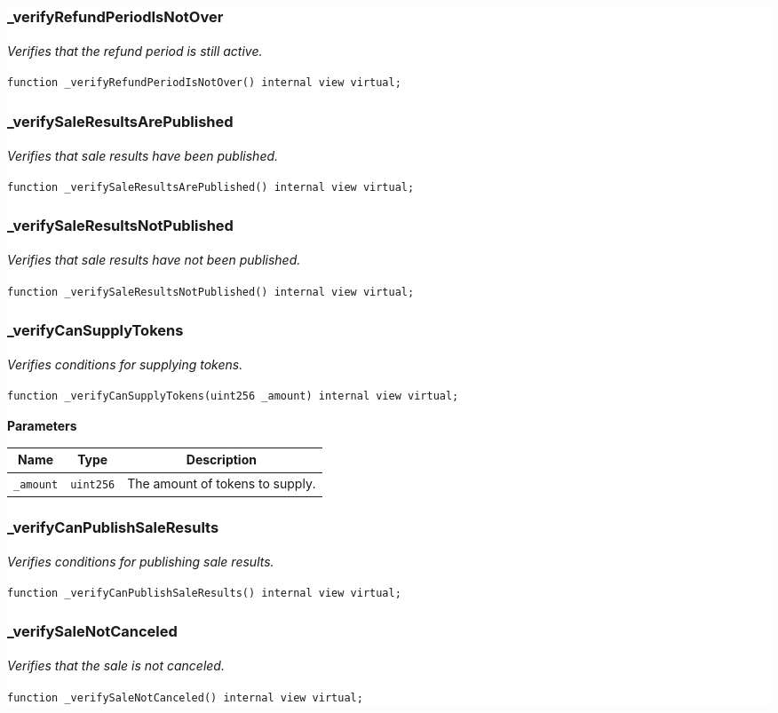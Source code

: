 ### _verifyRefundPeriodIsNotOver

*Verifies that the refund period is still active.*


```solidity
function _verifyRefundPeriodIsNotOver() internal view virtual;
```

### _verifySaleResultsArePublished

*Verifies that sale results have been published.*


```solidity
function _verifySaleResultsArePublished() internal view virtual;
```

### _verifySaleResultsNotPublished

*Verifies that sale results have not been published.*


```solidity
function _verifySaleResultsNotPublished() internal view virtual;
```

### _verifyCanSupplyTokens

*Verifies conditions for supplying tokens.*


```solidity
function _verifyCanSupplyTokens(uint256 _amount) internal view virtual;
```
**Parameters**

|Name|Type|Description|
|----|----|-----------|
|`_amount`|`uint256`|The amount of tokens to supply.|


### _verifyCanPublishSaleResults

*Verifies conditions for publishing sale results.*


```solidity
function _verifyCanPublishSaleResults() internal view virtual;
```

### _verifySaleNotCanceled

*Verifies that the sale is not canceled.*


```solidity
function _verifySaleNotCanceled() internal view virtual;
```
